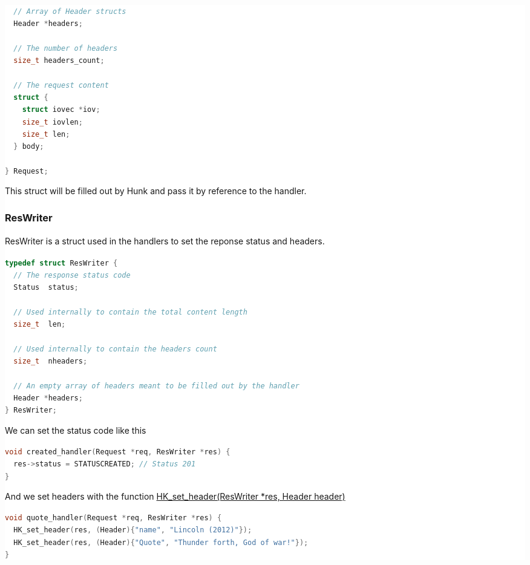 ```c
  // Array of Header structs
  Header *headers;

  // The number of headers
  size_t headers_count;

  // The request content
  struct {
    struct iovec *iov;
    size_t iovlen;
    size_t len;
  } body;

} Request;
```

This struct will be filled out by Hunk and pass it by reference to the handler.

### ResWriter

ResWriter is a struct used in the handlers to set the reponse status and headers.

```c
typedef struct ResWriter {
  // The response status code
  Status  status;

  // Used internally to contain the total content length
  size_t  len;

  // Used internally to contain the headers count
  size_t  nheaders;

  // An empty array of headers meant to be filled out by the handler
  Header *headers;
} ResWriter;
```

We can set the status code like this

```c
void created_handler(Request *req, ResWriter *res) {
  res->status = STATUSCREATED; // Status 201
}
```

And we set headers with the function [HK_set_header(ResWriter *res, Header header)](#hk_set_header)

```c
void quote_handler(Request *req, ResWriter *res) {
  HK_set_header(res, (Header){"name", "Lincoln (2012)"});
  HK_set_header(res, (Header){"Quote", "Thunder forth, God of war!"});
}
```
